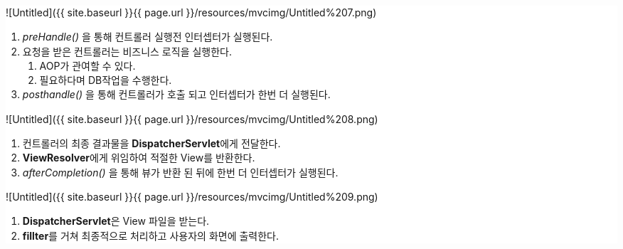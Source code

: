 ![Untitled]({{ site.baseurl }}{{ page.url }}/resources/mvcimg/Untitled%207.png)

1. *preHandle()* 을 통해 컨트롤러 실행전 인터셉터가 실행된다. 
2. 요청을 받은 컨트롤러는 비즈니스 로직을 실행한다.
    1. AOP가 관여할 수 있다. 
    2. 필요하다며 DB작업을 수행한다.
3. *posthandle()* 을 통해 컨트롤러가 호출 되고 인터셉터가 한번 더 실행된다. 

![Untitled]({{ site.baseurl }}{{ page.url }}/resources/mvcimg/Untitled%208.png)

1. 컨트롤러의 최종 결과물을 **DispatcherServlet**에게 전달한다.
2. **ViewResolver**에게 위임하여 적절한 View를 반환한다.
3. *afterCompletion()* 을 통해 뷰가 반환 된 뒤에 한번 더 인터셉터가 실행된다. 

![Untitled]({{ site.baseurl }}{{ page.url }}/resources/mvcimg/Untitled%209.png)

1. **DispatcherServlet**은 View 파일을 받는다.
2. **fillter**를 거쳐 최종적으로 처리하고 사용자의 화면에 출력한다.